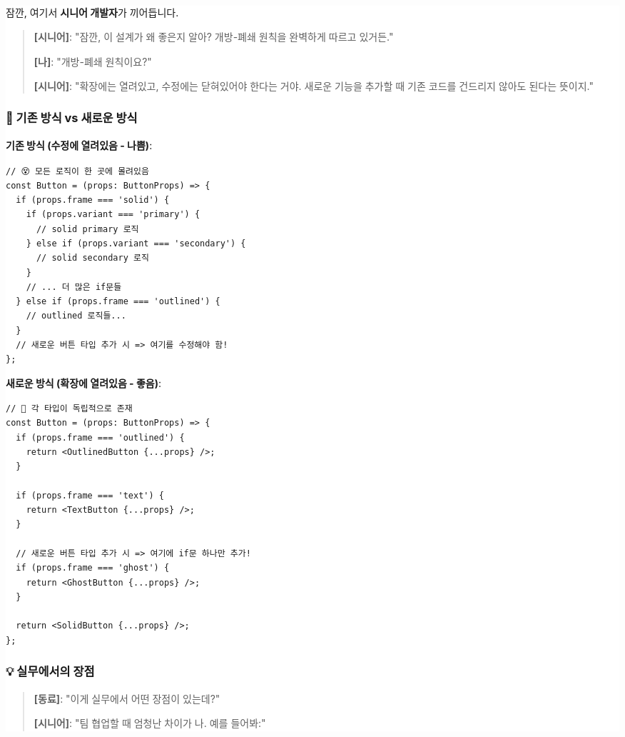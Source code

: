 잠깐, 여기서 **시니어 개발자**가 끼어듭니다.

> **[시니어]**: "잠깐, 이 설계가 왜 좋은지 알아? 개방-폐쇄 원칙을 완벽하게 따르고 있거든."
>
> **[나]**: "개방-폐쇄 원칙이요?"
>
> **[시니어]**: "확장에는 열려있고, 수정에는 닫혀있어야 한다는 거야. 새로운 기능을 추가할 때 기존 코드를 건드리지 않아도 된다는 뜻이지."

### 🔄 기존 방식 vs 새로운 방식

**기존 방식 (수정에 열려있음 - 나쁨)**:

```tsx
// 😵 모든 로직이 한 곳에 몰려있음
const Button = (props: ButtonProps) => {
  if (props.frame === 'solid') {
    if (props.variant === 'primary') {
      // solid primary 로직
    } else if (props.variant === 'secondary') {
      // solid secondary 로직
    }
    // ... 더 많은 if문들
  } else if (props.frame === 'outlined') {
    // outlined 로직들...
  }
  // 새로운 버튼 타입 추가 시 => 여기를 수정해야 함!
};
```

**새로운 방식 (확장에 열려있음 - 좋음)**:

```tsx
// 🎉 각 타입이 독립적으로 존재
const Button = (props: ButtonProps) => {
  if (props.frame === 'outlined') {
    return <OutlinedButton {...props} />;
  }

  if (props.frame === 'text') {
    return <TextButton {...props} />;
  }

  // 새로운 버튼 타입 추가 시 => 여기에 if문 하나만 추가!
  if (props.frame === 'ghost') {
    return <GhostButton {...props} />;
  }

  return <SolidButton {...props} />;
};
```

### 💡 실무에서의 장점

> **[동료]**: "이게 실무에서 어떤 장점이 있는데?"
>
> **[시니어]**: "팀 협업할 때 엄청난 차이가 나. 예를 들어봐:"
